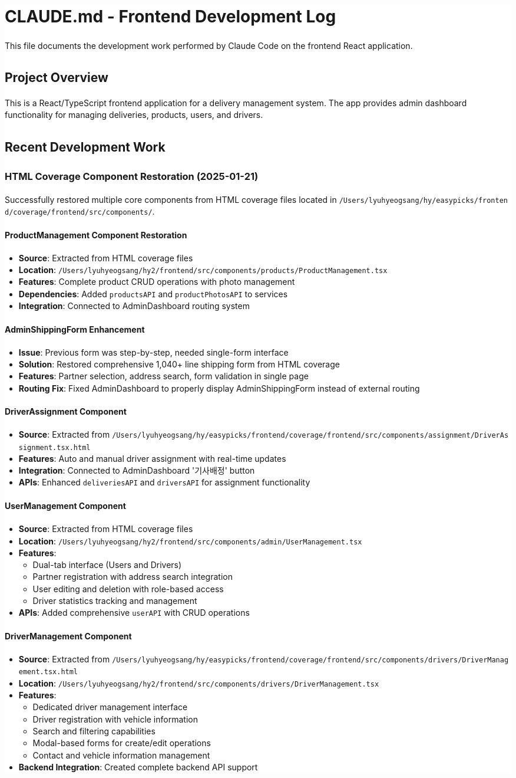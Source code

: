 # CLAUDE.md - Frontend Development Log

This file documents the development work performed by Claude Code on the frontend React application.

## Project Overview

This is a React/TypeScript frontend application for a delivery management system. The app provides admin dashboard functionality for managing deliveries, products, users, and drivers.

## Recent Development Work

### HTML Coverage Component Restoration (2025-01-21)

Successfully restored multiple core components from HTML coverage files located in `/Users/lyuhyeogsang/hy/easypicks/frontend/coverage/frontend/src/components/`.

#### ProductManagement Component Restoration
- **Source**: Extracted from HTML coverage files
- **Location**: `/Users/lyuhyeogsang/hy2/frontend/src/components/products/ProductManagement.tsx`
- **Features**: Complete product CRUD operations with photo management
- **Dependencies**: Added `productsAPI` and `productPhotosAPI` to services
- **Integration**: Connected to AdminDashboard routing system

#### AdminShippingForm Enhancement
- **Issue**: Previous form was step-by-step, needed single-form interface
- **Solution**: Restored comprehensive 1,040+ line shipping form from HTML coverage
- **Features**: Partner selection, address search, form validation in single page
- **Routing Fix**: Fixed AdminDashboard to properly display AdminShippingForm instead of external routing

#### DriverAssignment Component
- **Source**: Extracted from `/Users/lyuhyeogsang/hy/easypicks/frontend/coverage/frontend/src/components/assignment/DriverAssignment.tsx.html`
- **Features**: Auto and manual driver assignment with real-time updates
- **Integration**: Connected to AdminDashboard '기사배정' button
- **APIs**: Enhanced `deliveriesAPI` and `driversAPI` for assignment functionality

#### UserManagement Component
- **Source**: Extracted from HTML coverage files
- **Location**: `/Users/lyuhyeogsang/hy2/frontend/src/components/admin/UserManagement.tsx`
- **Features**: 
  - Dual-tab interface (Users and Drivers)
  - Partner registration with address search integration
  - User editing and deletion with role-based access
  - Driver statistics tracking and management
- **APIs**: Added comprehensive `userAPI` with CRUD operations

#### DriverManagement Component
- **Source**: Extracted from `/Users/lyuhyeogsang/hy/easypicks/frontend/coverage/frontend/src/components/drivers/DriverManagement.tsx.html`
- **Location**: `/Users/lyuhyeogsang/hy2/frontend/src/components/drivers/DriverManagement.tsx`
- **Features**:
  - Dedicated driver management interface
  - Driver registration with vehicle information
  - Search and filtering capabilities
  - Modal-based forms for create/edit operations
  - Contact and vehicle information management
- **Backend Integration**: Created complete backend API support

